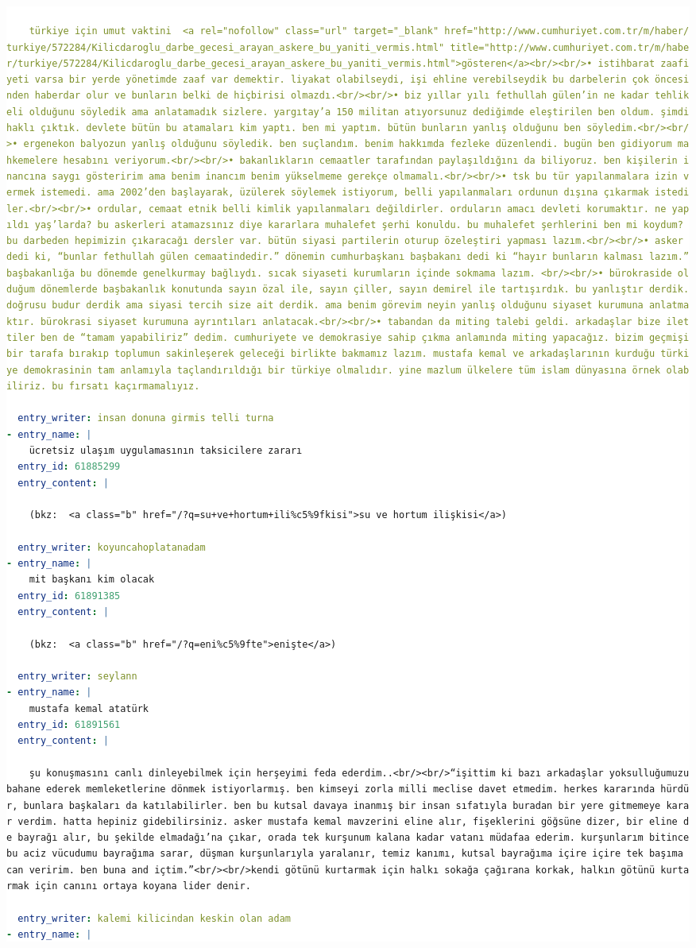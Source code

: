 ```yaml
    
    türkiye için umut vaktini  <a rel="nofollow" class="url" target="_blank" href="http://www.cumhuriyet.com.tr/m/haber/turkiye/572284/Kilicdaroglu_darbe_gecesi_arayan_askere_bu_yaniti_vermis.html" title="http://www.cumhuriyet.com.tr/m/haber/turkiye/572284/Kilicdaroglu_darbe_gecesi_arayan_askere_bu_yaniti_vermis.html">gösteren</a><br/><br/>• istihbarat zaafiyeti varsa bir yerde yönetimde zaaf var demektir. liyakat olabilseydi, işi ehline verebilseydik bu darbelerin çok öncesinden haberdar olur ve bunların belki de hiçbirisi olmazdı.<br/><br/>• biz yıllar yılı fethullah gülen’in ne kadar tehlikeli olduğunu söyledik ama anlatamadık sizlere. yargıtay’a 150 militan atıyorsunuz dediğimde eleştirilen ben oldum. şimdi haklı çıktık. devlete bütün bu atamaları kim yaptı. ben mi yaptım. bütün bunların yanlış olduğunu ben söyledim.<br/><br/>• ergenekon balyozun yanlış olduğunu söyledik. ben suçlandım. benim hakkımda fezleke düzenlendi. bugün ben gidiyorum mahkemelere hesabını veriyorum.<br/><br/>• bakanlıkların cemaatler tarafından paylaşıldığını da biliyoruz. ben kişilerin inancına saygı gösteririm ama benim inancım benim yükselmeme gerekçe olmamalı.<br/><br/>• tsk bu tür yapılanmalara izin vermek istemedi. ama 2002’den başlayarak, üzülerek söylemek istiyorum, belli yapılanmaları ordunun dışına çıkarmak istediler.<br/><br/>• ordular, cemaat etnik belli kimlik yapılanmaları değildirler. orduların amacı devleti korumaktır. ne yapıldı yaş’larda? bu askerleri atamazsınız diye kararlara muhalefet şerhi konuldu. bu muhalefet şerhlerini ben mi koydum? bu darbeden hepimizin çıkaracağı dersler var. bütün siyasi partilerin oturup özeleştiri yapması lazım.<br/><br/>• asker dedi ki, “bunlar fethullah gülen cemaatindedir.” dönemin cumhurbaşkanı başbakanı dedi ki “hayır bunların kalması lazım.” başbakanlığa bu dönemde genelkurmay bağlıydı. sıcak siyaseti kurumların içinde sokmama lazım. <br/><br/>• bürokraside olduğum dönemlerde başbakanlık konutunda sayın özal ile, sayın çiller, sayın demirel ile tartışırdık. bu yanlıştır derdik. doğrusu budur derdik ama siyasi tercih size ait derdik. ama benim görevim neyin yanlış olduğunu siyaset kurumuna anlatmaktır. bürokrasi siyaset kurumuna ayrıntıları anlatacak.<br/><br/>• tabandan da miting talebi geldi. arkadaşlar bize ilettiler ben de “tamam yapabiliriz” dedim. cumhuriyete ve demokrasiye sahip çıkma anlamında miting yapacağız. bizim geçmişi bir tarafa bırakıp toplumun sakinleşerek geleceği birlikte bakmamız lazım. mustafa kemal ve arkadaşlarının kurduğu türkiye demokrasinin tam anlamıyla taçlandırıldığı bir türkiye olmalıdır. yine mazlum ülkelere tüm islam dünyasına örnek olabiliriz. bu fırsatı kaçırmamalıyız.
   
  entry_writer: insan donuna girmis telli turna
- entry_name: |
    ücretsiz ulaşım uygulamasının taksicilere zararı
  entry_id: 61885299
  entry_content: |
    
    (bkz:  <a class="b" href="/?q=su+ve+hortum+ili%c5%9fkisi">su ve hortum ilişkisi</a>)
   
  entry_writer: koyuncahoplatanadam
- entry_name: |
    mit başkanı kim olacak
  entry_id: 61891385
  entry_content: |
    
    (bkz:  <a class="b" href="/?q=eni%c5%9fte">enişte</a>)
   
  entry_writer: seylann
- entry_name: |
    mustafa kemal atatürk
  entry_id: 61891561
  entry_content: |
    
    şu konuşmasını canlı dinleyebilmek için herşeyimi feda ederdim..<br/><br/>“işittim ki bazı arkadaşlar yoksulluğumuzu bahane ederek memleketlerine dönmek istiyorlarmış. ben kimseyi zorla milli meclise davet etmedim. herkes kararında hürdür, bunlara başkaları da katılabilirler. ben bu kutsal davaya inanmış bir insan sıfatıyla buradan bir yere gitmemeye karar verdim. hatta hepiniz gidebilirsiniz. asker mustafa kemal mavzerini eline alır, fişeklerini göğsüne dizer, bir eline de bayrağı alır, bu şekilde elmadağı’na çıkar, orada tek kurşunum kalana kadar vatanı müdafaa ederim. kurşunlarım bitince bu aciz vücudumu bayrağıma sarar, düşman kurşunlarıyla yaralanır, temiz kanımı, kutsal bayrağıma içire içire tek başıma can veririm. ben buna and içtim.”<br/><br/>kendi götünü kurtarmak için halkı sokağa çağırana korkak, halkın götünü kurtarmak için canını ortaya koyana lider denir.
   
  entry_writer: kalemi kilicindan keskin olan adam
- entry_name: |
```